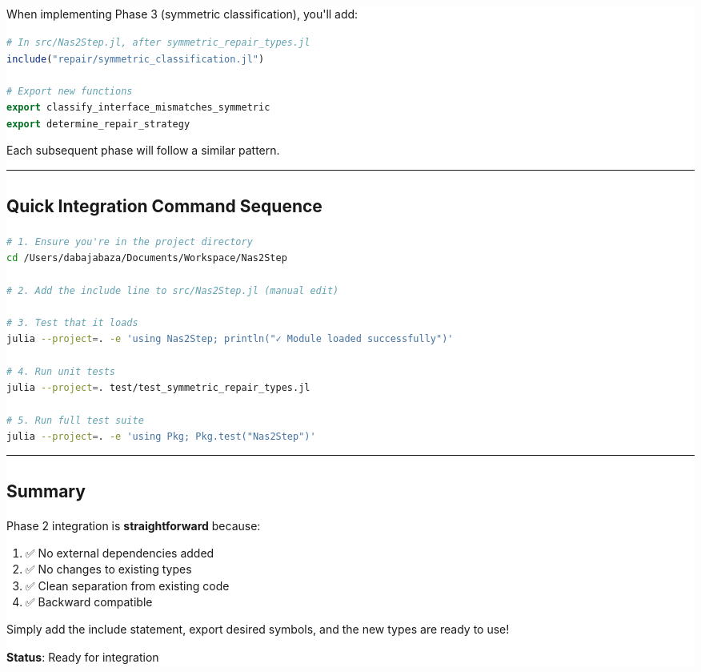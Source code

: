 When implementing Phase 3 (symmetric classification), you'll add:

```julia
# In src/Nas2Step.jl, after symmetric_repair_types.jl
include("repair/symmetric_classification.jl")

# Export new functions
export classify_interface_mismatches_symmetric
export determine_repair_strategy
```

Each subsequent phase will follow a similar pattern.

---

## Quick Integration Command Sequence

```bash
# 1. Ensure you're in the project directory
cd /Users/dabajabaza/Documents/Workspace/Nas2Step

# 2. Add the include line to src/Nas2Step.jl (manual edit)

# 3. Test that it loads
julia --project=. -e 'using Nas2Step; println("✓ Module loaded successfully")'

# 4. Run unit tests
julia --project=. test/test_symmetric_repair_types.jl

# 5. Run full test suite
julia --project=. -e 'using Pkg; Pkg.test("Nas2Step")'
```

---

## Summary

Phase 2 integration is **straightforward** because:

1. ✅ No external dependencies added
2. ✅ No changes to existing types
3. ✅ Clean separation from existing code
4. ✅ Backward compatible

Simply add the include statement, export desired symbols, and the new types are ready to use!

**Status**: Ready for integration
